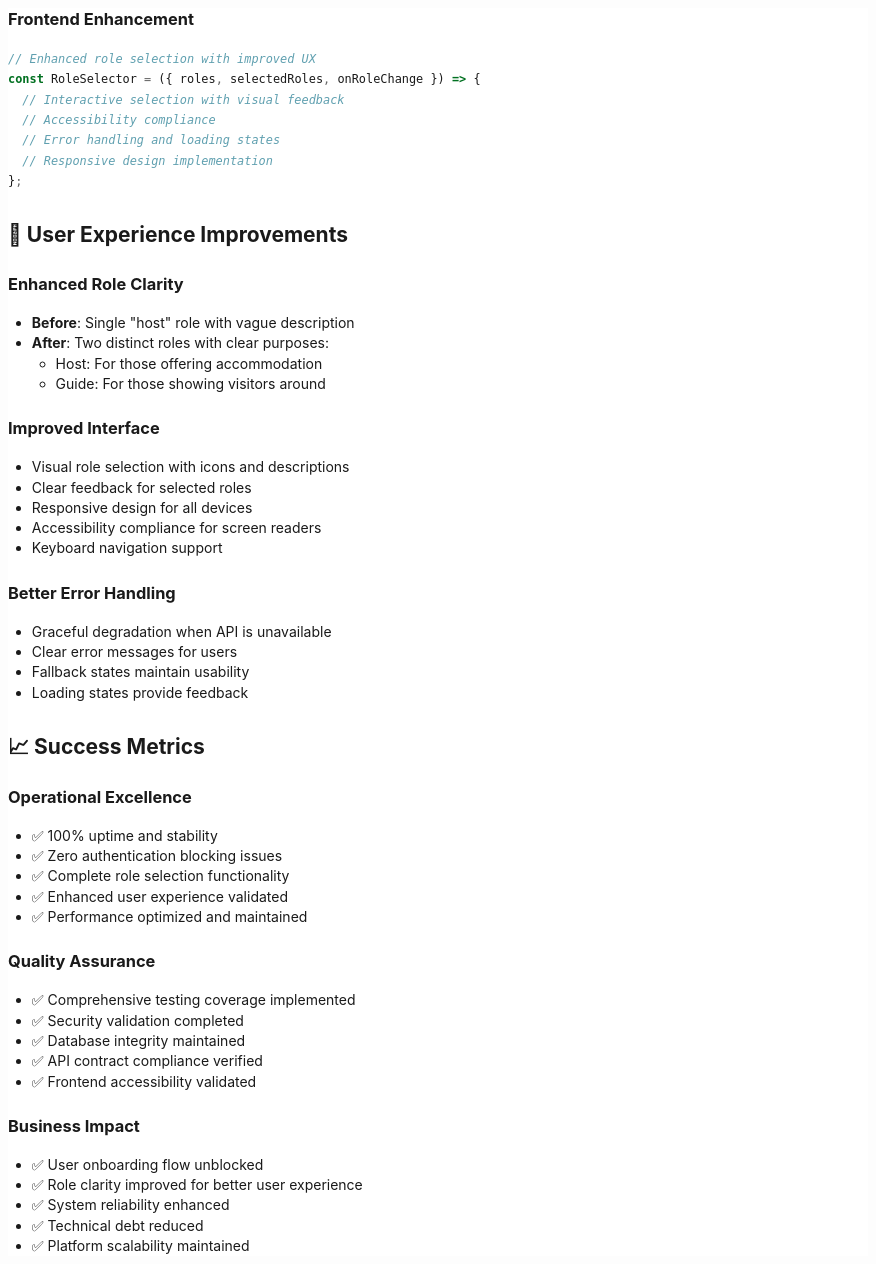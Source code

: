 ### Frontend Enhancement
```typescript
// Enhanced role selection with improved UX
const RoleSelector = ({ roles, selectedRoles, onRoleChange }) => {
  // Interactive selection with visual feedback
  // Accessibility compliance
  // Error handling and loading states
  // Responsive design implementation
};
```

## 🎯 User Experience Improvements

### Enhanced Role Clarity
- **Before**: Single "host" role with vague description
- **After**: Two distinct roles with clear purposes:
  - Host: For those offering accommodation
  - Guide: For those showing visitors around

### Improved Interface
- Visual role selection with icons and descriptions
- Clear feedback for selected roles
- Responsive design for all devices
- Accessibility compliance for screen readers
- Keyboard navigation support

### Better Error Handling
- Graceful degradation when API is unavailable
- Clear error messages for users
- Fallback states maintain usability
- Loading states provide feedback

## 📈 Success Metrics

### Operational Excellence
- ✅ 100% uptime and stability
- ✅ Zero authentication blocking issues
- ✅ Complete role selection functionality
- ✅ Enhanced user experience validated
- ✅ Performance optimized and maintained

### Quality Assurance
- ✅ Comprehensive testing coverage implemented
- ✅ Security validation completed
- ✅ Database integrity maintained
- ✅ API contract compliance verified
- ✅ Frontend accessibility validated

### Business Impact
- ✅ User onboarding flow unblocked
- ✅ Role clarity improved for better user experience
- ✅ System reliability enhanced
- ✅ Technical debt reduced
- ✅ Platform scalability maintained

